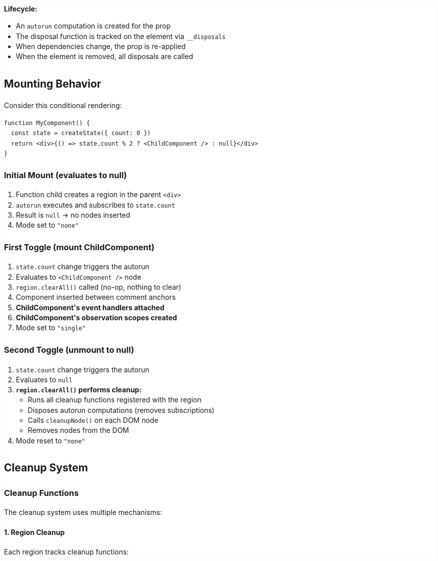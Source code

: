 **Lifecycle:**
- An `autorun` computation is created for the prop
- The disposal function is tracked on the element via `__disposals`
- When dependencies change, the prop is re-applied
- When the element is removed, all disposals are called

## Mounting Behavior

Consider this conditional rendering:

```tsx
function MyComponent() {
  const state = createState({ count: 0 })
  return <div>{() => state.count % 2 ? <ChildComponent /> : null}</div>
}
```

### Initial Mount (evaluates to null)
1. Function child creates a region in the parent `<div>`
2. `autorun` executes and subscribes to `state.count`
3. Result is `null` → no nodes inserted
4. Mode set to `"none"`

### First Toggle (mount ChildComponent)
1. `state.count` change triggers the autorun
2. Evaluates to `<ChildComponent />` node
3. `region.clearAll()` called (no-op, nothing to clear)
4. Component inserted between comment anchors
5. **ChildComponent's event handlers attached**
6. **ChildComponent's observation scopes created**
7. Mode set to `"single"`

### Second Toggle (unmount to null)
1. `state.count` change triggers the autorun
2. Evaluates to `null`
3. **`region.clearAll()` performs cleanup:**
   - Runs all cleanup functions registered with the region
   - Disposes autorun computations (removes subscriptions)
   - Calls `cleanupNode()` on each DOM node
   - Removes nodes from the DOM
4. Mode reset to `"none"`

## Cleanup System

### Cleanup Functions

The cleanup system uses multiple mechanisms:

#### 1. Region Cleanup
Each region tracks cleanup functions:
